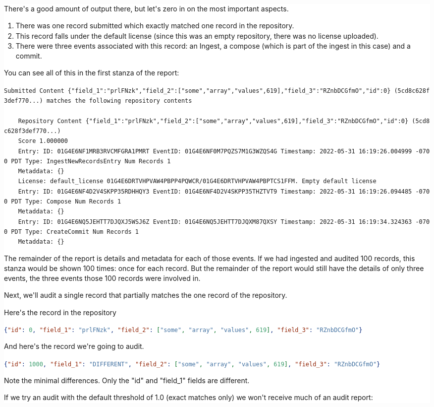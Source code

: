 There's a good amount of output there, but let's zero in on the most important aspects. 

1. There was one record submitted which exactly matched one record in the
   repository.
2. This record falls under the default license (since this was an empty
   repository, there was no license uploaded).
3. There were three events associated with this record: an Ingest, a compose
   (which is part of the ingest in this case) and a commit.

You can see all of this in the first stanza of the report:

```shell
Submitted Content {"field_1":"prlFNzk","field_2":["some","array","values",619],"field_3":"RZnbDCGfmO","id":0} (5cd8c628f3def770...) matches the following repository contents

	Repository Content {"field_1":"prlFNzk","field_2":["some","array","values",619],"field_3":"RZnbDCGfmO","id":0} (5cd8c628f3def770...)
	Score 1.000000
	Entry: ID: 01G4E6NF1MRB3RVCMFGRA1PMRT EventID: 01G4E6NF0M7PQZS7M1G3WZQS4G Timestamp: 2022-05-31 16:19:26.004999 -0700 PDT Type: IngestNewRecordsEntry Num Records 1
	Metaddata: {}
	License: default_license 01G4E6DRTVHPVAW4PBPP4PQWCR/01G4E6DRTVHPVAW4PBPTCS1FFM. Empty default license
	Entry: ID: 01G4E6NF4D2V4SKPP35RDHHQY3 EventID: 01G4E6NF4D2V4SKPP35THZTVT9 Timestamp: 2022-05-31 16:19:26.094485 -0700 PDT Type: Compose Num Records 1
	Metaddata: {}
	Entry: ID: 01G4E6NQ5JEHTT7DJQXJ5WSJ6Z EventID: 01G4E6NQ5JEHTT7DJQXM87QXSY Timestamp: 2022-05-31 16:19:34.324363 -0700 PDT Type: CreateCommit Num Records 1
	Metaddata: {}
```

The remainder of the report is details and metadata for each of those events.
If we had ingested and audited 100 records, this stanza would be shown 100
times: once for each record. But the remainder of the report would still have
the details of only three events, the three events those 100 records were
involved in.

Next, we'll audit a single record that partially matches the one record of the
repository.

Here's the record in the repository

```json
{"id": 0, "field_1": "prlFNzk", "field_2": ["some", "array", "values", 619], "field_3": "RZnbDCGfmO"}
```

And here's the record we're going to audit.

```json
{"id": 1000, "field_1": "DIFFERENT", "field_2": ["some", "array", "values", 619], "field_3": "RZnbDCGfmO"}
```

Note the minimal differences. Only the "id" and "field_1" fields are different.

If we try an audit with the default threshold of 1.0 (exact matches only) we
won't receive much of an audit report:
